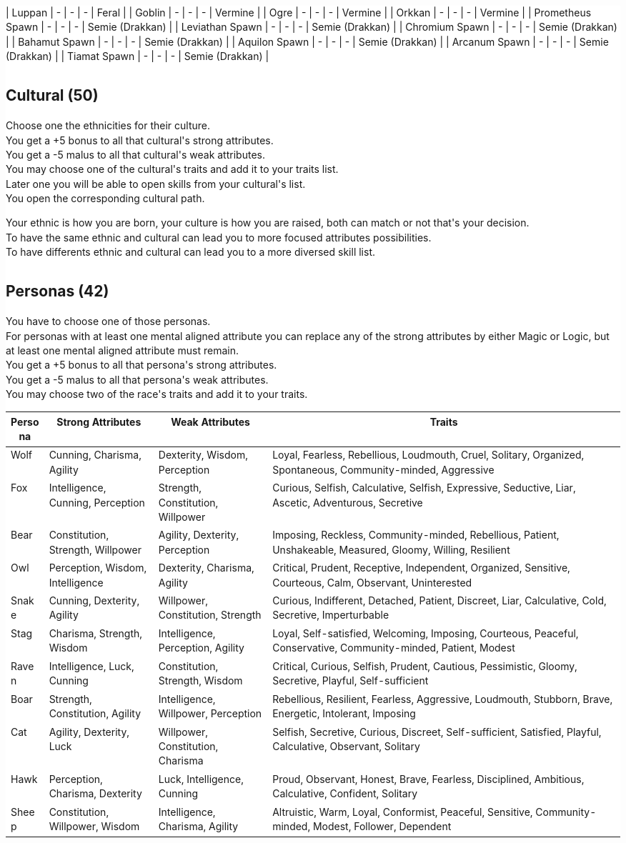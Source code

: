 | Luppan              | -                                            | -                                          | -      | Feral           |
| Goblin              | -                                            | -                                          | -      | Vermine         |
| Ogre                | -                                            | -                                          | -      | Vermine         |
| Orkkan              | -                                            | -                                          | -      | Vermine         |
| Prometheus Spawn    | -                                            | -                                          | -      | Semie (Drakkan) |
| Leviathan Spawn     | -                                            | -                                          | -      | Semie (Drakkan) |
| Chromium Spawn      | -                                            | -                                          | -      | Semie (Drakkan) |
| Bahamut Spawn       | -                                            | -                                          | -      | Semie (Drakkan) |
| Aquilon Spawn       | -                                            | -                                          | -      | Semie (Drakkan) |
| Arcanum Spawn       | -                                            | -                                          | -      | Semie (Drakkan) |
| Tiamat Spawn        | -                                            | -                                          | -      | Semie (Drakkan) |

## Cultural (50)

Choose one the ethnicities for their culture.  
You get a +5 bonus to all that cultural's strong attributes.  
You get a -5 malus to all that cultural's weak attributes.  
You may choose one of the cultural's traits and add it to your traits list.  
Later one you will be able to open skills from your cultural's list.  
You open the corresponding cultural path.  

Your ethnic is how you are born, your culture is how you are raised, both can match or not that's your decision.  
To have the same ethnic and cultural can lead you to more focused attributes possibilities.  
To have differents ethnic and cultural can lead you to a more diversed skill list.  

## Personas (42)

You have to choose one of those personas.  
For personas with at least one mental aligned attribute you can replace any of the strong attributes by either Magic or Logic, but at least one mental aligned attribute must remain.  
You get a +5 bonus to all that persona's strong attributes.  
You get a -5 malus to all that persona's weak attributes.  
You may choose two of the race's traits and add it to your traits.

| Persona   | Strong Attributes                     | Weak Attributes                     | Traits                                                                                                                         |
| --------- | ------------------------------------- | ----------------------------------- | ------------------------------------------------------------------------------------------------------------------------------ |
| Wolf      | Cunning, Charisma, Agility            | Dexterity, Wisdom, Perception       | Loyal, Fearless, Rebellious, Loudmouth, Cruel, Solitary, Organized, Spontaneous, Community-minded, Aggressive                  |
| Fox       | Intelligence, Cunning, Perception     | Strength, Constitution, Willpower   | Curious, Selfish, Calculative, Selfish, Expressive, Seductive, Liar, Ascetic, Adventurous, Secretive                           |
| Bear      | Constitution, Strength, Willpower     | Agility, Dexterity, Perception      | Imposing, Reckless, Community-minded, Rebellious, Patient, Unshakeable, Measured, Gloomy, Willing, Resilient                   |
| Owl       | Perception, Wisdom, Intelligence      | Dexterity, Charisma, Agility        | Critical, Prudent, Receptive, Independent, Organized, Sensitive, Courteous, Calm, Observant, Uninterested                      |
| Snake     | Cunning, Dexterity, Agility           | Willpower, Constitution, Strength   | Curious, Indifferent, Detached, Patient, Discreet, Liar, Calculative, Cold, Secretive, Imperturbable                           |
| Stag      | Charisma, Strength, Wisdom            | Intelligence, Perception, Agility   | Loyal, Self-satisfied, Welcoming, Imposing, Courteous, Peaceful, Conservative, Community-minded, Patient, Modest               |
| Raven     | Intelligence, Luck, Cunning           | Constitution, Strength, Wisdom      | Critical, Curious, Selfish, Prudent, Cautious, Pessimistic, Gloomy, Secretive, Playful, Self-sufficient                        |
| Boar      | Strength, Constitution, Agility       | Intelligence, Willpower, Perception | Rebellious, Resilient, Fearless, Aggressive, Loudmouth, Stubborn, Brave, Energetic, Intolerant, Imposing                       |
| Cat       | Agility, Dexterity, Luck              | Willpower, Constitution, Charisma   | Selfish, Secretive, Curious, Discreet, Self-sufficient, Satisfied, Playful, Calculative, Observant, Solitary                   |
| Hawk      | Perception, Charisma, Dexterity       | Luck, Intelligence, Cunning         | Proud, Observant, Honest, Brave, Fearless, Disciplined, Ambitious, Calculative, Confident, Solitary                            |
| Sheep     | Constitution, Willpower, Wisdom       | Intelligence, Charisma, Agility     | Altruistic, Warm, Loyal, Conformist, Peaceful, Sensitive, Community-minded, Modest, Follower, Dependent                        |